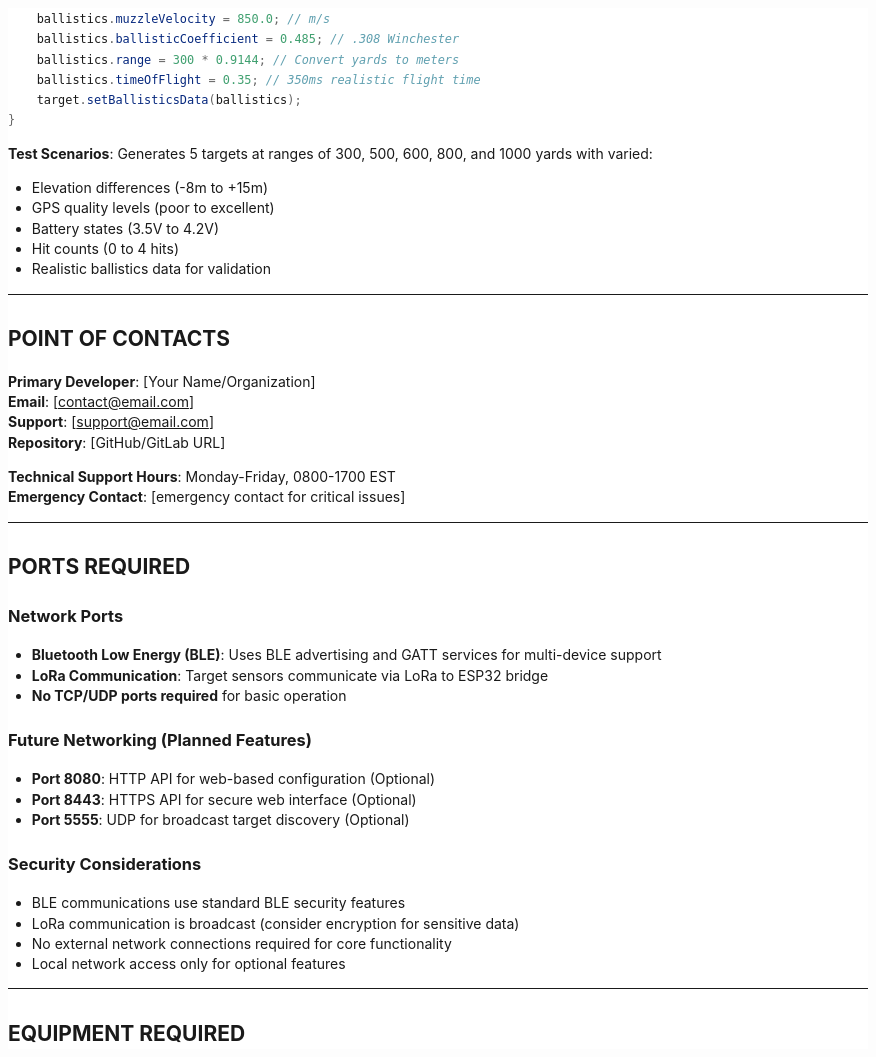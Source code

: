 ```java
    ballistics.muzzleVelocity = 850.0; // m/s
    ballistics.ballisticCoefficient = 0.485; // .308 Winchester
    ballistics.range = 300 * 0.9144; // Convert yards to meters
    ballistics.timeOfFlight = 0.35; // 350ms realistic flight time
    target.setBallisticsData(ballistics);
}
```

**Test Scenarios**: Generates 5 targets at ranges of 300, 500, 600, 800, and 1000 yards with varied:
- Elevation differences (-8m to +15m)
- GPS quality levels (poor to excellent)
- Battery states (3.5V to 4.2V)
- Hit counts (0 to 4 hits)
- Realistic ballistics data for validation

_________________________________________________________________
## POINT OF CONTACTS

**Primary Developer**: [Your Name/Organization]  
**Email**: [contact@email.com]  
**Support**: [support@email.com]  
**Repository**: [GitHub/GitLab URL]  

**Technical Support Hours**: Monday-Friday, 0800-1700 EST  
**Emergency Contact**: [emergency contact for critical issues]

_________________________________________________________________
## PORTS REQUIRED

### Network Ports
- **Bluetooth Low Energy (BLE)**: Uses BLE advertising and GATT services for multi-device support
- **LoRa Communication**: Target sensors communicate via LoRa to ESP32 bridge
- **No TCP/UDP ports required** for basic operation

### Future Networking (Planned Features)
- **Port 8080**: HTTP API for web-based configuration (Optional)
- **Port 8443**: HTTPS API for secure web interface (Optional)
- **Port 5555**: UDP for broadcast target discovery (Optional)

### Security Considerations
- BLE communications use standard BLE security features
- LoRa communication is broadcast (consider encryption for sensitive data)
- No external network connections required for core functionality
- Local network access only for optional features

_________________________________________________________________
## EQUIPMENT REQUIRED

